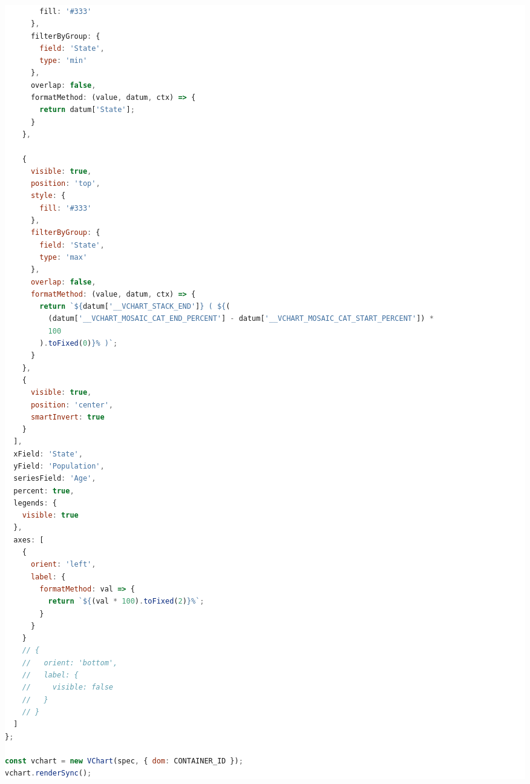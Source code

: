 ```javascript livedemo
        fill: '#333'
      },
      filterByGroup: {
        field: 'State',
        type: 'min'
      },
      overlap: false,
      formatMethod: (value, datum, ctx) => {
        return datum['State'];
      }
    },

    {
      visible: true,
      position: 'top',
      style: {
        fill: '#333'
      },
      filterByGroup: {
        field: 'State',
        type: 'max'
      },
      overlap: false,
      formatMethod: (value, datum, ctx) => {
        return `${datum['__VCHART_STACK_END']} ( ${(
          (datum['__VCHART_MOSAIC_CAT_END_PERCENT'] - datum['__VCHART_MOSAIC_CAT_START_PERCENT']) *
          100
        ).toFixed(0)}% )`;
      }
    },
    {
      visible: true,
      position: 'center',
      smartInvert: true
    }
  ],
  xField: 'State',
  yField: 'Population',
  seriesField: 'Age',
  percent: true,
  legends: {
    visible: true
  },
  axes: [
    {
      orient: 'left',
      label: {
        formatMethod: val => {
          return `${(val * 100).toFixed(2)}%`;
        }
      }
    }
    // {
    //   orient: 'bottom',
    //   label: {
    //     visible: false
    //   }
    // }
  ]
};

const vchart = new VChart(spec, { dom: CONTAINER_ID });
vchart.renderSync();
```